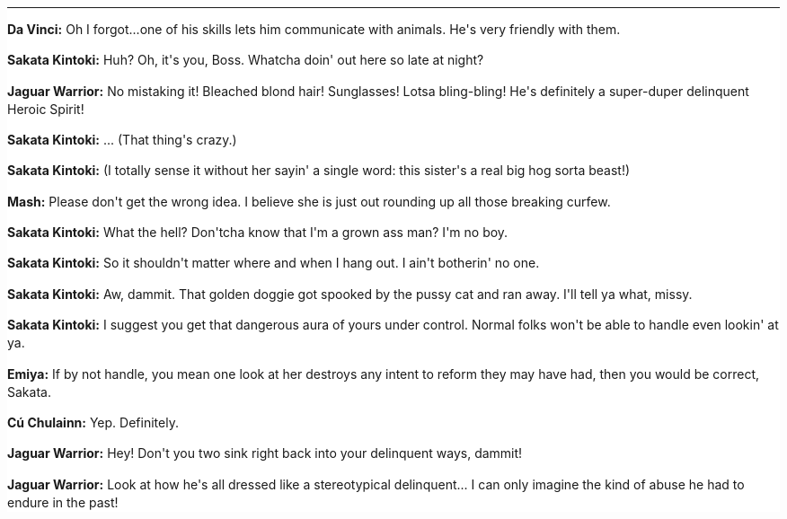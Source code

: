 
---
 
**Da Vinci:**
Oh I forgot...one of his skills lets him communicate with animals. He's very friendly with them.

 
**Sakata Kintoki:**
Huh? Oh, it's you, Boss.
Whatcha doin' out here so late at night?

 
**Jaguar Warrior:**
No mistaking it! Bleached blond hair! Sunglasses! Lotsa bling-bling! He's definitely a super-duper delinquent Heroic Spirit!

 
**Sakata Kintoki:**
... (That thing's crazy.)

 
**Sakata Kintoki:**
(I totally sense it without her sayin' a single word: this sister's a real big hog sorta beast!)

 
**Mash:**
Please don't get the wrong idea. I believe she is just out rounding up all those breaking curfew.

 
**Sakata Kintoki:**
What the hell? Don'tcha know that I'm a grown ass man? I'm no boy.

 
**Sakata Kintoki:**
So it shouldn't matter where and when I hang out.
I ain't botherin' no one.

 
**Sakata Kintoki:**
Aw, dammit. That golden doggie got spooked by the pussy cat and ran away. I'll tell ya what, missy.

 
**Sakata Kintoki:**
I suggest you get that dangerous aura of yours under control. Normal folks won't be able to handle even lookin' at ya.

 
**Emiya:**
If by not handle, you mean one look at her destroys any intent to reform they may have had, then you would be correct, Sakata.

 
**Cú Chulainn:**
Yep. Definitely.

 
**Jaguar Warrior:**
Hey! Don't you two sink right back into your delinquent ways, dammit!

 
**Jaguar Warrior:**
Look at how he's all dressed like a stereotypical delinquent... I can only imagine the kind of abuse he had to endure in the past!
